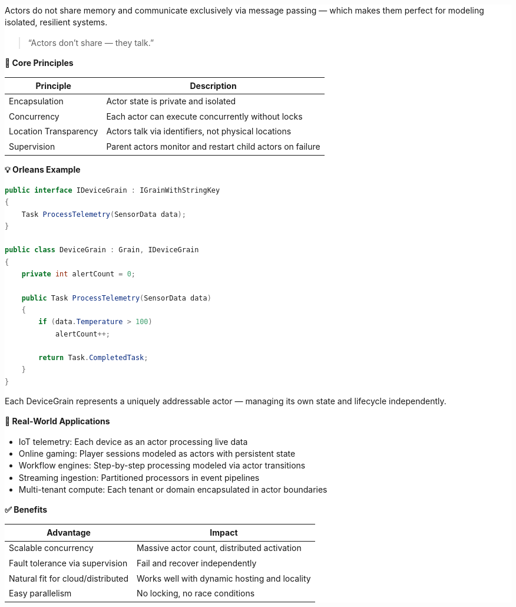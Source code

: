 Actors do not share memory and communicate exclusively via message passing — which makes them perfect for modeling isolated, resilient systems.

> “Actors don’t share — they talk.”

**🧠 Core Principles**

| Principle | Description |
|-----------|-------------|
| Encapsulation | Actor state is private and isolated |
| Concurrency | Each actor can execute concurrently without locks |
| Location Transparency | Actors talk via identifiers, not physical locations |
| Supervision | Parent actors monitor and restart child actors on failure |

**💡 Orleans Example**

```csharp
public interface IDeviceGrain : IGrainWithStringKey
{
    Task ProcessTelemetry(SensorData data);
}

public class DeviceGrain : Grain, IDeviceGrain
{
    private int alertCount = 0;

    public Task ProcessTelemetry(SensorData data)
    {
        if (data.Temperature > 100)
            alertCount++;

        return Task.CompletedTask;
    }
}
```

Each DeviceGrain represents a uniquely addressable actor — managing its own state and lifecycle independently.

**🚀 Real-World Applications**

- IoT telemetry: Each device as an actor processing live data
- Online gaming: Player sessions modeled as actors with persistent state
- Workflow engines: Step-by-step processing modeled via actor transitions
- Streaming ingestion: Partitioned processors in event pipelines
- Multi-tenant compute: Each tenant or domain encapsulated in actor boundaries

**✅ Benefits**

| Advantage | Impact |
|-----------|--------|
| Scalable concurrency | Massive actor count, distributed activation |
| Fault tolerance via supervision | Fail and recover independently |
| Natural fit for cloud/distributed | Works well with dynamic hosting and locality |
| Easy parallelism | No locking, no race conditions |
